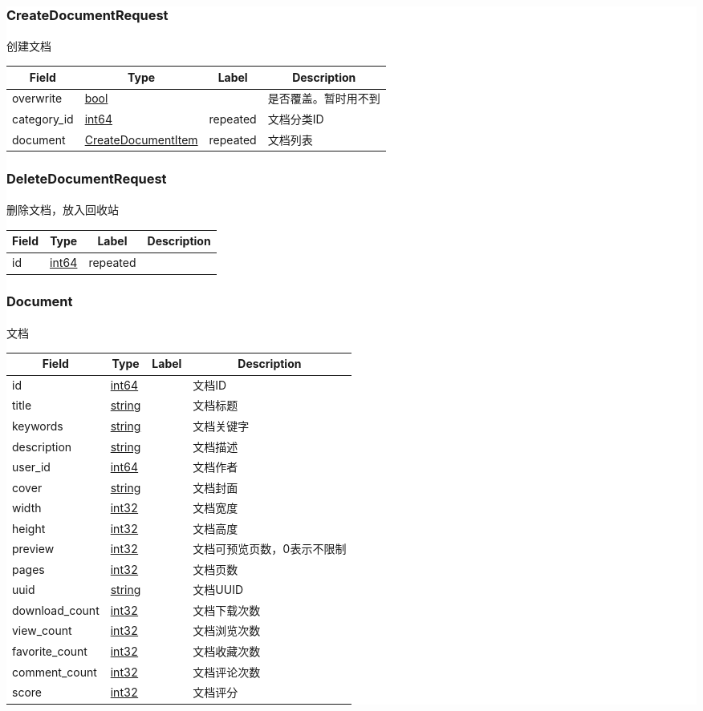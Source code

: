 
<a name="api-v1-CreateDocumentRequest"></a>

### CreateDocumentRequest
创建文档


| Field | Type | Label | Description |
| ----- | ---- | ----- | ----------- |
| overwrite | [bool](#bool) |  | 是否覆盖。暂时用不到 |
| category_id | [int64](#int64) | repeated | 文档分类ID |
| document | [CreateDocumentItem](#api-v1-CreateDocumentItem) | repeated | 文档列表 |






<a name="api-v1-DeleteDocumentRequest"></a>

### DeleteDocumentRequest
删除文档，放入回收站


| Field | Type | Label | Description |
| ----- | ---- | ----- | ----------- |
| id | [int64](#int64) | repeated |  |






<a name="api-v1-Document"></a>

### Document
文档


| Field | Type | Label | Description |
| ----- | ---- | ----- | ----------- |
| id | [int64](#int64) |  | 文档ID |
| title | [string](#string) |  | 文档标题 |
| keywords | [string](#string) |  | 文档关键字 |
| description | [string](#string) |  | 文档描述 |
| user_id | [int64](#int64) |  | 文档作者 |
| cover | [string](#string) |  | 文档封面 |
| width | [int32](#int32) |  | 文档宽度 |
| height | [int32](#int32) |  | 文档高度 |
| preview | [int32](#int32) |  | 文档可预览页数，0表示不限制 |
| pages | [int32](#int32) |  | 文档页数 |
| uuid | [string](#string) |  | 文档UUID |
| download_count | [int32](#int32) |  | 文档下载次数 |
| view_count | [int32](#int32) |  | 文档浏览次数 |
| favorite_count | [int32](#int32) |  | 文档收藏次数 |
| comment_count | [int32](#int32) |  | 文档评论次数 |
| score | [int32](#int32) |  | 文档评分 |